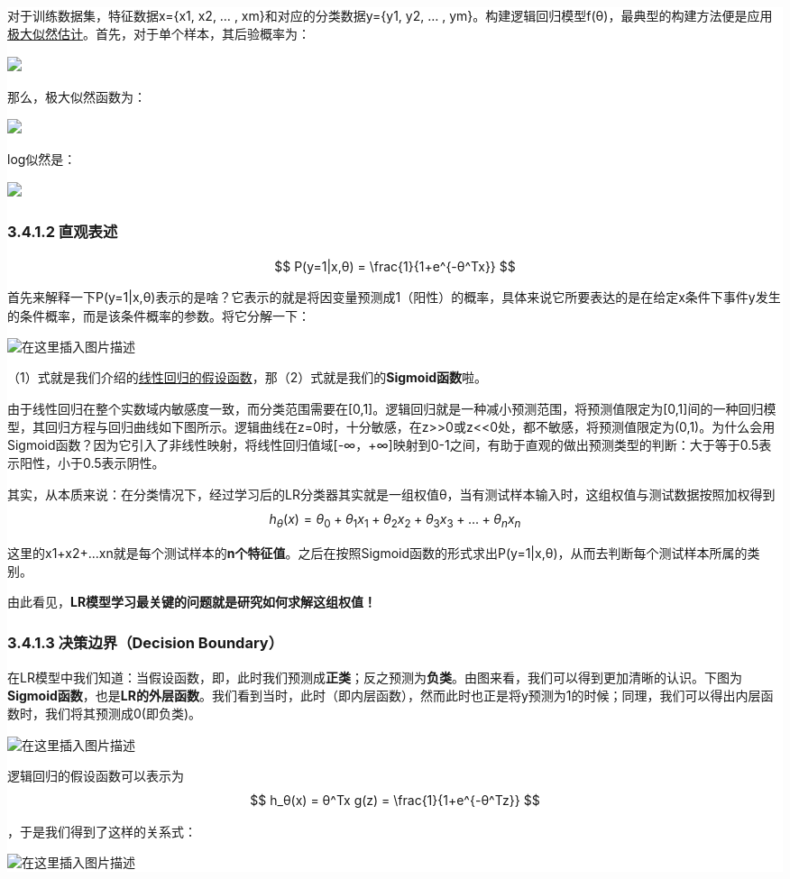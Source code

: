 对于训练数据集，特征数据x={x1, x2, … , xm}和对应的分类数据y={y1, y2, … , ym}。构建逻辑回归模型f(θ)，最典型的构建方法便是应用[极大似然估计](http://www.cnblogs.com/sparkwen/p/3199728.html)。首先，对于单个样本，其后验概率为：

![](https://imgconvert.csdnimg.cn/aHR0cHM6Ly9pbWFnZXMwLmNuYmxvZ3MuY29tL2Jsb2cvNTQwOTgwLzIwMTMxMS8yNDIyNTI1Ny00OTMwZjg0NjRjNzI0ZmM2YmQ3OTBlYWRlYjA5ODhhNC5naWY#pic_center)

那么，极大似然函数为：

![](https://imgconvert.csdnimg.cn/aHR0cHM6Ly9pbWFnZXMwLmNuYmxvZ3MuY29tL2Jsb2cvNTQwOTgwLzIwMTMxMS8yNDIyNTI1Ny02ZGI4NjY1YmU1YmE0ZGJiOGY5MjUwNDk2ZWViYmIxYy5naWY#pic_center)

log似然是：

![](https://imgconvert.csdnimg.cn/aHR0cHM6Ly9pbWFnZXMwLmNuYmxvZ3MuY29tL2Jsb2cvNTQwOTgwLzIwMTMxMS8yNDIyNTI1Ny1lODg2MzQ0N2M1ODQ0MTkzODI1MjQ0ZDdmMWIwNTA4MC5naWY#pic_center)
<br>

### 3.4.1.2 直观表述

$$
P(y=1|x,θ) = \frac{1}{1+e^{-θ^Tx}}  
$$

首先来解释一下P(y=1|x,θ)表示的是啥？它表示的就是将因变量预测成1（阳性）的概率，具体来说它所要表达的是在给定x条件下事件y发生的条件概率，而是该条件概率的参数。将它分解一下：

![在这里插入图片描述](https://imgconvert.csdnimg.cn/aHR0cHM6Ly9pbWFnZXMyMDE3LmNuYmxvZ3MuY29tL2Jsb2cvMTI1MTA5Ni8yMDE3MTAvMTI1MTA5Ni0yMDE3MTAyMDA5NTUyOTY0Ni0xOTYzODA4MTQzLnBuZw?x-oss-process=image/format,png#pic_center=300x60)

（1）式就是我们介绍的[线性回归的假设函数](http://www.cnblogs.com/lianyingteng/p/7689748.html)，那（2）式就是我们的**Sigmoid函数**啦。

由于线性回归在整个实数域内敏感度一致，而分类范围需要在[0,1]。逻辑回归就是一种减小预测范围，将预测值限定为[0,1]间的一种回归模型，其回归方程与回归曲线如下图所示。逻辑曲线在z=0时，十分敏感，在z>>0或z<<0处，都不敏感，将预测值限定为(0,1)。为什么会用Sigmoid函数？因为它引入了非线性映射，将线性回归值域[-∞，+∞]映射到0-1之间，有助于直观的做出预测类型的判断：大于等于0.5表示阳性，小于0.5表示阴性。

其实，从本质来说：在分类情况下，经过学习后的LR分类器其实就是一组权值θ，当有测试样本输入时，这组权值与测试数据按照加权得到
$$
h_θ(x) =θ_0 +θ_1x_1+θ_2x_2+θ_3x_3+...+θ_nx_n
$$

这里的x1+x2+...xn就是每个测试样本的**n个特征值**。之后在按照Sigmoid函数的形式求出P(y=1|x,θ)，从而去判断每个测试样本所属的类别。

由此看见，**LR模型学习最关键的问题就是研究如何求解这组权值！**

### 3.4.1.3 决策边界（Decision Boundary）
在LR模型中我们知道：当假设函数，即，此时我们预测成**正类**；反之预测为**负类**。由图来看，我们可以得到更加清晰的认识。下图为**Sigmoid函数**，也是**LR的外层函数**。我们看到当时，此时（即内层函数），然而此时也正是将y预测为1的时候；同理，我们可以得出内层函数时，我们将其预测成0(即负类)。

![在这里插入图片描述](https://img-blog.csdnimg.cn/20200105174916305.png)

逻辑回归的假设函数可以表示为
$$
h_θ(x) = θ^Tx      g(z) =  \frac{1}{1+e^{-θ^Tz}} 
$$

，于是我们得到了这样的关系式：

![在这里插入图片描述](https://img-blog.csdnimg.cn/20200105175004175.png)
